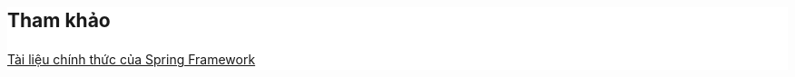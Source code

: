 ## Tham khảo

[Tài liệu chính thức của Spring Framework](http://docs.spring.io/spring/docs/current/spring-framework-reference/htmlsingle/)
